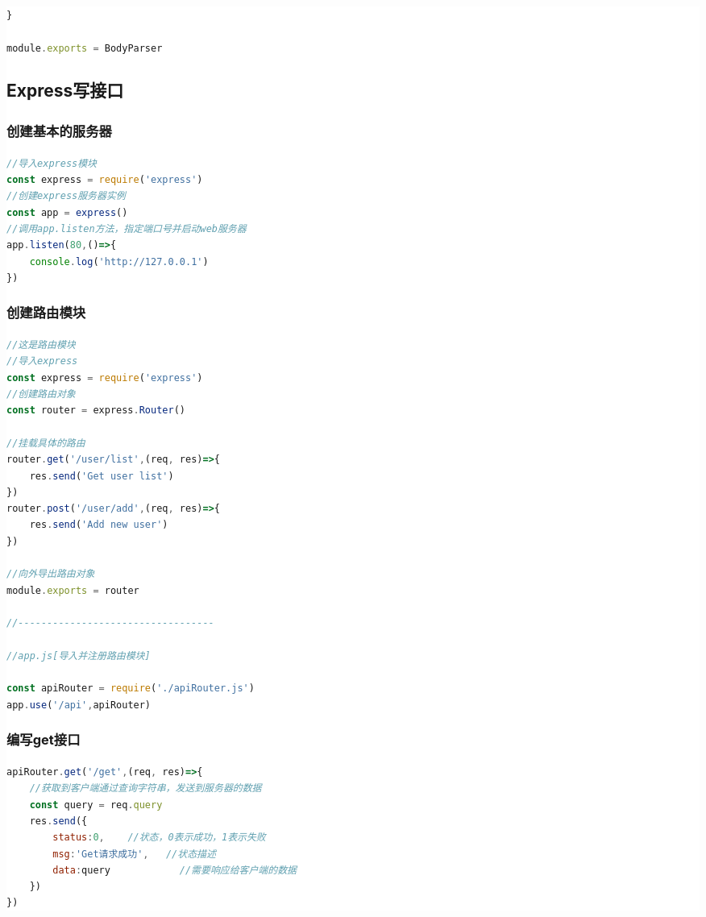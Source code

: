 ```js
}

module.exports = BodyParser
```

## Express写接口

### 创建基本的服务器

```js
//导入express模块
const express = require('express')
//创建express服务器实例
const app = express()
//调用app.listen方法，指定端口号并启动web服务器
app.listen(80,()=>{
    console.log('http://127.0.0.1')
})
```

### 创建路由模块

```js
//这是路由模块
//导入express
const express = require('express')
//创建路由对象
const router = express.Router()

//挂载具体的路由
router.get('/user/list',(req, res)=>{
    res.send('Get user list')
})
router.post('/user/add',(req, res)=>{
    res.send('Add new user')
})

//向外导出路由对象
module.exports = router

//----------------------------------

//app.js[导入并注册路由模块]

const apiRouter = require('./apiRouter.js')
app.use('/api',apiRouter)
```

### 编写get接口

```js
apiRouter.get('/get',(req, res)=>{
    //获取到客户端通过查询字符串，发送到服务器的数据
    const query = req.query
    res.send({
        status:0,    //状态，0表示成功，1表示失败
        msg:'Get请求成功',   //状态描述
        data:query            //需要响应给客户端的数据
    })
})
```
